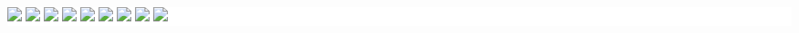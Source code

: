 <img src="{static}/images/2021/2021-07-29/IMG_4490.jpeg" width="700">

<img src="{static}/images/2021/2021-07-29/IMG_4491.jpeg" width="700">

<img src="{static}/images/2021/2021-07-29/IMG_4468.jpeg" width="700">

<img src="{static}/images/2021/2021-07-29/IMG_4487.jpeg" width="700">

<img src="{static}/images/2021/2021-07-29/IMG_4501.jpeg" width="700">

<img src="{static}/images/2021/2021-07-29/IMG_4540.jpeg" width="700">

<img src="{static}/images/2021/2021-07-29/IMG_4517.jpeg" width="700">

<img src="{static}/images/2021/2021-07-29/IMG_4472.jpeg" width="700">

<img src="{static}/images/2021/2021-07-29/IMG_4521.jpeg" width="700">

